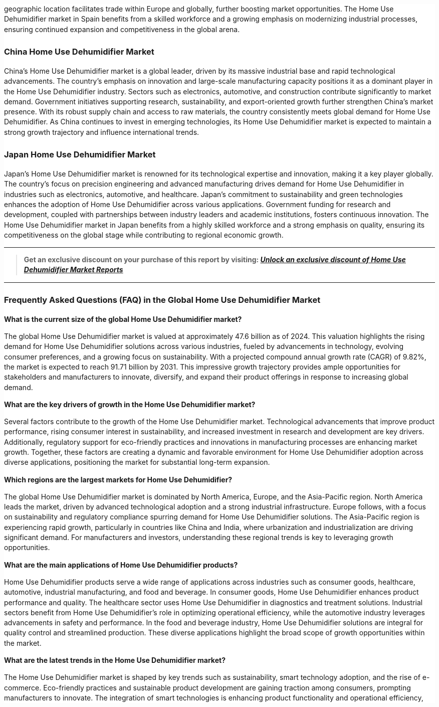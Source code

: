 geographic location facilitates trade within Europe and globally, further boosting market opportunities. The Home Use Dehumidifier market in Spain benefits from a skilled workforce and a growing emphasis on modernizing industrial processes, ensuring continued expansion and competitiveness in the global arena.</p><h3>China Home Use Dehumidifier Market</h3><p>China&rsquo;s Home Use Dehumidifier market is a global leader, driven by its massive industrial base and rapid technological advancements. The country&rsquo;s emphasis on innovation and large-scale manufacturing capacity positions it as a dominant player in the Home Use Dehumidifier industry. Sectors such as electronics, automotive, and construction contribute significantly to market demand. Government initiatives supporting research, sustainability, and export-oriented growth further strengthen China&rsquo;s market presence. With its robust supply chain and access to raw materials, the country consistently meets global demand for Home Use Dehumidifier. As China continues to invest in emerging technologies, its Home Use Dehumidifier market is expected to maintain a strong growth trajectory and influence international trends.</p><h3>Japan Home Use Dehumidifier Market</h3><p>Japan&rsquo;s Home Use Dehumidifier market is renowned for its technological expertise and innovation, making it a key player globally. The country&rsquo;s focus on precision engineering and advanced manufacturing drives demand for Home Use Dehumidifier in industries such as electronics, automotive, and healthcare. Japan&rsquo;s commitment to sustainability and green technologies enhances the adoption of Home Use Dehumidifier across various applications. Government funding for research and development, coupled with partnerships between industry leaders and academic institutions, fosters continuous innovation. The Home Use Dehumidifier market in Japan benefits from a highly skilled workforce and a strong emphasis on quality, ensuring its competitiveness on the global stage while contributing to regional economic growth.</p><hr /><blockquote><p><strong>Get an exclusive discount on your purchase of this report by visiting: <em><a href="://marketresearchpulse.com/ask-for-discount/33962?utm_source=Github&amp;utm_medium=029">Unlock an exclusive discount of Home Use Dehumidifier Market Reports</a></em>&nbsp;</strong></p></blockquote><hr /><h3>Frequently Asked Questions (FAQ) in the Global Home Use Dehumidifier Market</h3><p><strong>What is the current size of the global Home Use Dehumidifier market?</strong></p><p>The global Home Use Dehumidifier market is valued at approximately 47.6 billion as of 2024. This valuation highlights the rising demand for Home Use Dehumidifier solutions across various industries, fueled by advancements in technology, evolving consumer preferences, and a growing focus on sustainability. With a projected compound annual growth rate (CAGR) of 9.82%, the market is expected to reach 91.71 billion by 2031. This impressive growth trajectory provides ample opportunities for stakeholders and manufacturers to innovate, diversify, and expand their product offerings in response to increasing global demand.</p><p><strong>What are the key drivers of growth in the Home Use Dehumidifier market?</strong></p><p>Several factors contribute to the growth of the Home Use Dehumidifier market. Technological advancements that improve product performance, rising consumer interest in sustainability, and increased investment in research and development are key drivers. Additionally, regulatory support for eco-friendly practices and innovations in manufacturing processes are enhancing market growth. Together, these factors are creating a dynamic and favorable environment for Home Use Dehumidifier adoption across diverse applications, positioning the market for substantial long-term expansion.</p><p><strong>Which regions are the largest markets for Home Use Dehumidifier?</strong></p><p>The global Home Use Dehumidifier market is dominated by North America, Europe, and the Asia-Pacific region. North America leads the market, driven by advanced technological adoption and a strong industrial infrastructure. Europe follows, with a focus on sustainability and regulatory compliance spurring demand for Home Use Dehumidifier solutions. The Asia-Pacific region is experiencing rapid growth, particularly in countries like China and India, where urbanization and industrialization are driving significant demand. For manufacturers and investors, understanding these regional trends is key to leveraging growth opportunities.</p><p><strong>What are the main applications of Home Use Dehumidifier products?</strong></p><p>Home Use Dehumidifier products serve a wide range of applications across industries such as consumer goods, healthcare, automotive, industrial manufacturing, and food and beverage. In consumer goods, Home Use Dehumidifier enhances product performance and quality. The healthcare sector uses Home Use Dehumidifier in diagnostics and treatment solutions. Industrial sectors benefit from Home Use Dehumidifier&rsquo;s role in optimizing operational efficiency, while the automotive industry leverages advancements in safety and performance. In the food and beverage industry, Home Use Dehumidifier solutions are integral for quality control and streamlined production. These diverse applications highlight the broad scope of growth opportunities within the market.</p><p><strong>What are the latest trends in the Home Use Dehumidifier market?</strong></p><p>The Home Use Dehumidifier market is shaped by key trends such as sustainability, smart technology adoption, and the rise of e-commerce. Eco-friendly practices and sustainable product development are gaining traction among consumers, prompting manufacturers to innovate. The integration of smart technologies is enhancing product functionality and operational efficiency,